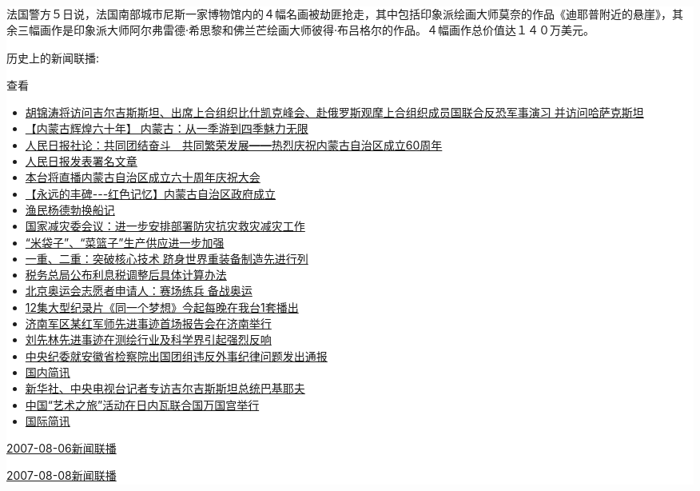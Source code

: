 法国警方５日说，法国南部城市尼斯一家博物馆内的４幅名画被劫匪抢走，其中包括印象派绘画大师莫奈的作品《迪耶普附近的悬崖》，其余三幅画作是印象派大师阿尔弗雷德·希思黎和佛兰芒绘画大师彼得·布吕格尔的作品。４幅画作总价值达１４０万美元。






历史上的新闻联播:

 查看
 

* [胡锦涛将访问吉尔吉斯斯坦、出席上合组织比什凯克峰会、赴俄罗斯观摩上合组织成员国联合反恐军事演习 并访问哈萨克斯坦](#胡锦涛将访问吉尔吉斯斯坦、出席上合组织比什凯克峰会、赴俄罗斯观摩上合组织成员国联合反恐军事演习-并访问哈萨克斯坦)
* [【内蒙古辉煌六十年】 内蒙古：从一季游到四季魅力无限](#【内蒙古辉煌六十年】-内蒙古：从一季游到四季魅力无限)
* [人民日报社论：共同团结奋斗　共同繁荣发展━━热烈庆祝内蒙古自治区成立60周年](#人民日报社论：共同团结奋斗　共同繁荣发展━━热烈庆祝内蒙古自治区成立60周年)
* [人民日报发表署名文章](#人民日报发表署名文章)
* [本台将直播内蒙古自治区成立六十周年庆祝大会](#本台将直播内蒙古自治区成立六十周年庆祝大会)
* [【永远的丰碑---红色记忆】内蒙古自治区政府成立](#【永远的丰碑-红色记忆】内蒙古自治区政府成立)
* [渔民杨德勃换船记](#渔民杨德勃换船记)
* [国家减灾委会议：进一步安排部署防灾抗灾救灾减灾工作](#国家减灾委会议：进一步安排部署防灾抗灾救灾减灾工作)
* [“米袋子”、“菜篮子”生产供应进一步加强](#“米袋子”、“菜篮子”生产供应进一步加强)
* [一重、二重：突破核心技术 跻身世界重装备制造先进行列](#一重、二重：突破核心技术-跻身世界重装备制造先进行列)
* [税务总局公布利息税调整后具体计算办法](#税务总局公布利息税调整后具体计算办法)
* [北京奥运会志愿者申请人：赛场练兵 备战奥运](#北京奥运会志愿者申请人：赛场练兵-备战奥运)
* [12集大型纪录片《同一个梦想》今起每晚在我台1套播出](#12集大型纪录片《同一个梦想》今起每晚在我台1套播出)
* [济南军区某红军师先进事迹首场报告会在济南举行](#济南军区某红军师先进事迹首场报告会在济南举行)
* [刘先林先进事迹在测绘行业及科学界引起强烈反响](#刘先林先进事迹在测绘行业及科学界引起强烈反响)
* [中央纪委就安徽省检察院出国团组违反外事纪律问题发出通报](#中央纪委就安徽省检察院出国团组违反外事纪律问题发出通报)
* [国内简讯](#国内简讯)
* [新华社、中央电视台记者专访吉尔吉斯斯坦总统巴基耶夫](#新华社、中央电视台记者专访吉尔吉斯斯坦总统巴基耶夫)
* [中国“艺术之旅”活动在日内瓦联合国万国宫举行](#中国“艺术之旅”活动在日内瓦联合国万国宫举行)
* [国际简讯](#国际简讯)






[2007-08-06新闻联播](/xinwenlianbo/20070806)


[2007-08-08新闻联播](/xinwenlianbo/20070808)



